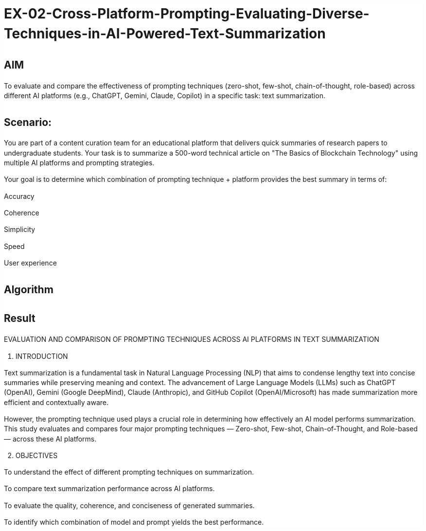 # EX-02-Cross-Platform-Prompting-Evaluating-Diverse-Techniques-in-AI-Powered-Text-Summarization

## AIM
To evaluate and compare the effectiveness of prompting techniques (zero-shot, few-shot, chain-of-thought, role-based) across different AI platforms (e.g., ChatGPT, Gemini, Claude, Copilot) in a specific task: text summarization.

## Scenario:
You are part of a content curation team for an educational platform that delivers quick summaries of research papers to undergraduate students. Your task is to summarize a 500-word technical article on "The Basics of Blockchain Technology" using multiple AI platforms and prompting strategies.

Your goal is to determine which combination of prompting technique + platform provides the best summary in terms of:

Accuracy

Coherence

Simplicity

Speed

User experience

## Algorithm

## Result
EVALUATION AND COMPARISON OF PROMPTING TECHNIQUES ACROSS AI PLATFORMS IN TEXT SUMMARIZATION
1. INTRODUCTION

Text summarization is a fundamental task in Natural Language Processing (NLP) that aims to condense lengthy text into concise summaries while preserving meaning and context.
The advancement of Large Language Models (LLMs) such as ChatGPT (OpenAI), Gemini (Google DeepMind), Claude (Anthropic), and GitHub Copilot (OpenAI/Microsoft) has made summarization more efficient and contextually aware.

However, the prompting technique used plays a crucial role in determining how effectively an AI model performs summarization. This study evaluates and compares four major prompting techniques — Zero-shot, Few-shot, Chain-of-Thought, and Role-based — across these AI platforms.



2. OBJECTIVES

To understand the effect of different prompting techniques on summarization.

To compare text summarization performance across AI platforms.

To evaluate the quality, coherence, and conciseness of generated summaries.

To identify which combination of model and prompt yields the best performance.
